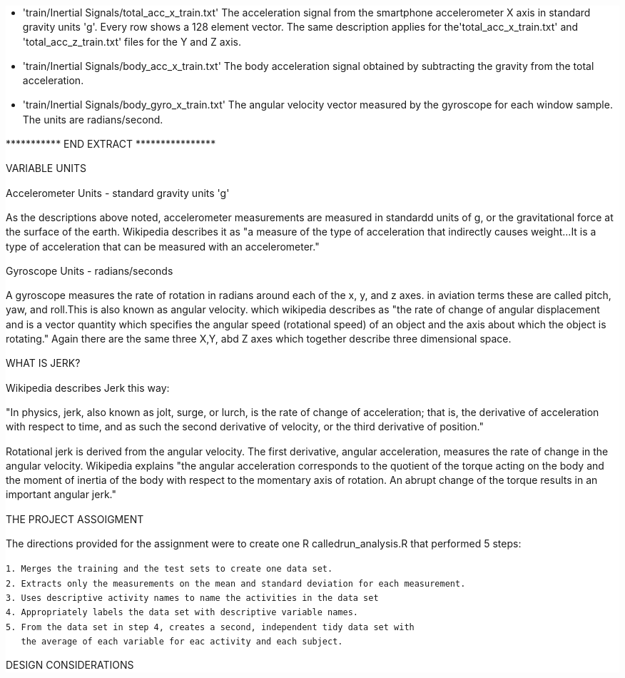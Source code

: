 - 'train/Inertial Signals/total_acc_x_train.txt' The acceleration signal from the
smartphone accelerometer X axis in standard gravity units 'g'. Every row shows a 128
element vector. The same description applies for the'total_acc_x_train.txt' and
'total_acc_z_train.txt' files for the Y and Z axis.

- 'train/Inertial Signals/body_acc_x_train.txt' The body acceleration signal obtained by
subtracting the gravity from the total acceleration.

- 'train/Inertial Signals/body_gyro_x_train.txt' The angular velocity vector measured by
the gyroscope for each window sample. The units are radians/second.

*********** END EXTRACT ****************

VARIABLE UNITS

Accelerometer Units - standard gravity units 'g'

As the descriptions above noted, accelerometer measurements are measured in standardd units of g, or the gravitational force at the surface of the earth. Wikipedia describes it as "a measure of the type of acceleration that indirectly causes weight...It is a type of acceleration that can be measured with an accelerometer."

Gyroscope Units - radians/seconds

A gyroscope measures the rate of rotation in radians around each of the x, y, and z axes. 
in aviation terms these are called pitch, yaw, and roll.This is also known as angular
velocity. which wikipedia describes as "the rate of change of angular displacement and is
a vector quantity which specifies the angular speed (rotational speed) of an object and
the axis about which the object is rotating."  Again there are the same three X,Y, abd Z
axes which together describe three dimensional space.

WHAT IS JERK?

Wikipedia describes Jerk this way:

"In physics, jerk, also known as jolt, surge, or lurch, is the rate of change of acceleration; that is, the derivative of acceleration with respect to time, and as such the second derivative of velocity, or the third derivative of position."

Rotational jerk is derived from the angular velocity.  The first derivative, angular acceleration, measures the rate of change in the angular velocity.  Wikipedia explains "the angular acceleration corresponds to the quotient of the torque acting on the body and the moment of inertia of the body with respect to the momentary axis of rotation. An abrupt change of the torque results in an important angular jerk."

THE PROJECT ASSOIGMENT

The directions provided for the assignment were to create one R calledrun_analysis.R that
performed 5 steps:

	1. Merges the training and the test sets to create one data set. 
	2. Extracts only the measurements on the mean and standard deviation for each measurement. 
	3. Uses descriptive activity names to name the activities in the data set 
	4. Appropriately labels the data set with descriptive variable names. 
	5. From the data set in step 4, creates a second, independent tidy data set with 
	   the average of each variable for eac activity and each subject.
	
DESIGN CONSIDERATIONS
